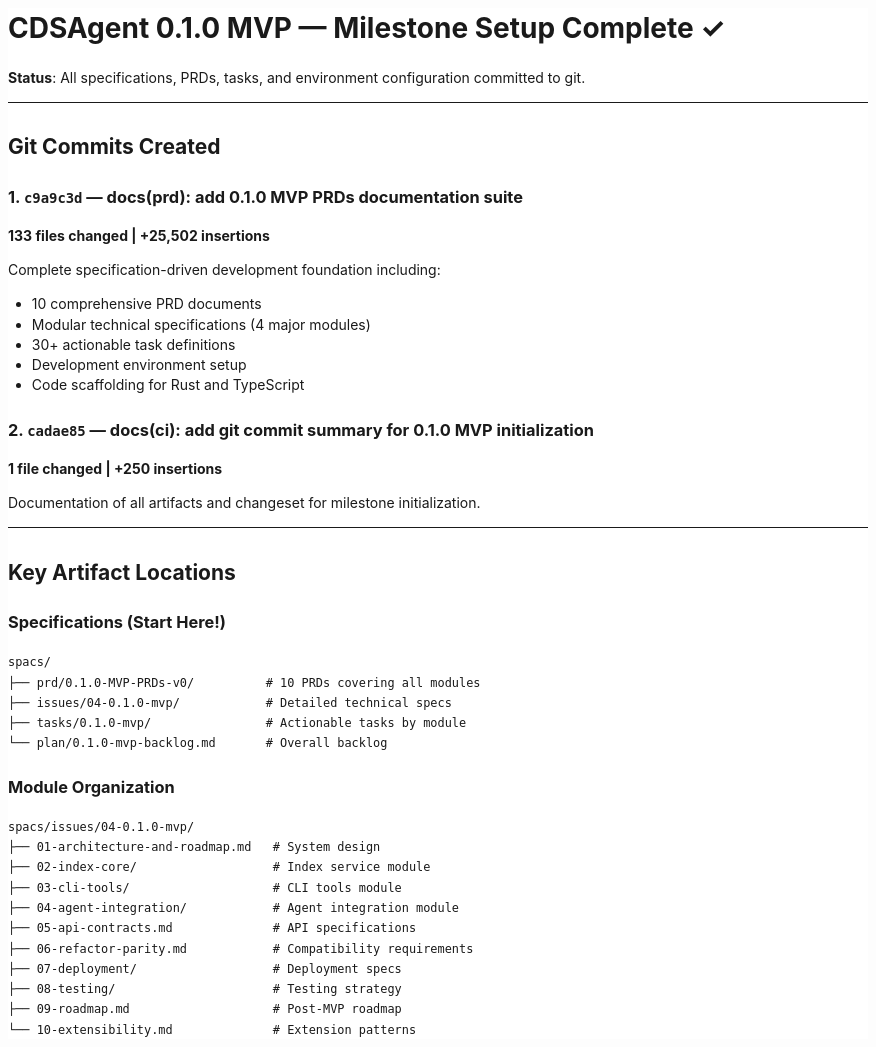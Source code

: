 # CDSAgent 0.1.0 MVP — Milestone Setup Complete ✓

**Status**: All specifications, PRDs, tasks, and environment configuration committed to git.

---

## Git Commits Created

### 1. `c9a9c3d` — docs(prd): add 0.1.0 MVP PRDs documentation suite
**133 files changed | +25,502 insertions**

Complete specification-driven development foundation including:
- 10 comprehensive PRD documents
- Modular technical specifications (4 major modules)
- 30+ actionable task definitions
- Development environment setup
- Code scaffolding for Rust and TypeScript

### 2. `cadae85` — docs(ci): add git commit summary for 0.1.0 MVP initialization
**1 file changed | +250 insertions**

Documentation of all artifacts and changeset for milestone initialization.

---

## Key Artifact Locations

### Specifications (Start Here!)
```
spacs/
├── prd/0.1.0-MVP-PRDs-v0/          # 10 PRDs covering all modules
├── issues/04-0.1.0-mvp/            # Detailed technical specs
├── tasks/0.1.0-mvp/                # Actionable tasks by module
└── plan/0.1.0-mvp-backlog.md       # Overall backlog
```

### Module Organization
```
spacs/issues/04-0.1.0-mvp/
├── 01-architecture-and-roadmap.md   # System design
├── 02-index-core/                   # Index service module
├── 03-cli-tools/                    # CLI tools module
├── 04-agent-integration/            # Agent integration module
├── 05-api-contracts.md              # API specifications
├── 06-refactor-parity.md            # Compatibility requirements
├── 07-deployment/                   # Deployment specs
├── 08-testing/                      # Testing strategy
├── 09-roadmap.md                    # Post-MVP roadmap
└── 10-extensibility.md              # Extension patterns
```
